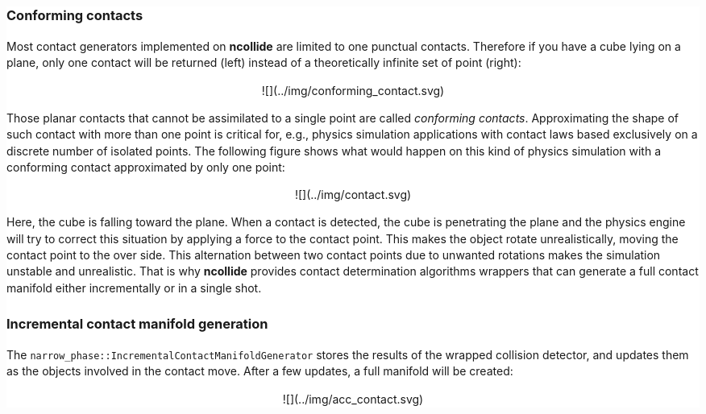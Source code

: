 ### Conforming contacts
Most contact generators implemented on **ncollide** are limited to one punctual
contacts. Therefore if you have a cube lying on a plane, only one contact will
be returned (left) instead of a theoretically infinite set of point (right):

<center>
![](../img/conforming_contact.svg)
</center>


Those planar contacts that cannot be assimilated to a single point are called
_conforming contacts_. Approximating the shape of such contact with more than
one point is critical for, e.g., physics simulation applications with contact
laws based exclusively on a discrete number of isolated points. The following
figure shows what would happen on this kind of physics simulation with a
conforming contact approximated by only one point:

<center>
![](../img/contact.svg)
</center>

Here, the cube is falling toward the plane. When a contact is detected, the
cube is penetrating the plane and the physics engine will try to correct this
situation by applying a force to the contact point. This makes the object
rotate unrealistically, moving the contact point to the over side.  This
alternation between two contact points due to unwanted rotations makes the
simulation unstable and unrealistic. That is why **ncollide** provides contact
determination algorithms wrappers that can generate a full contact manifold
either incrementally or in a single shot.

### Incremental contact manifold generation
The `narrow_phase::IncrementalContactManifoldGenerator` stores the results of the
wrapped collision detector, and updates them as the objects involved in the
contact move. After a few updates, a full manifold will be created:

<center>
![](../img/acc_contact.svg)
</center>
